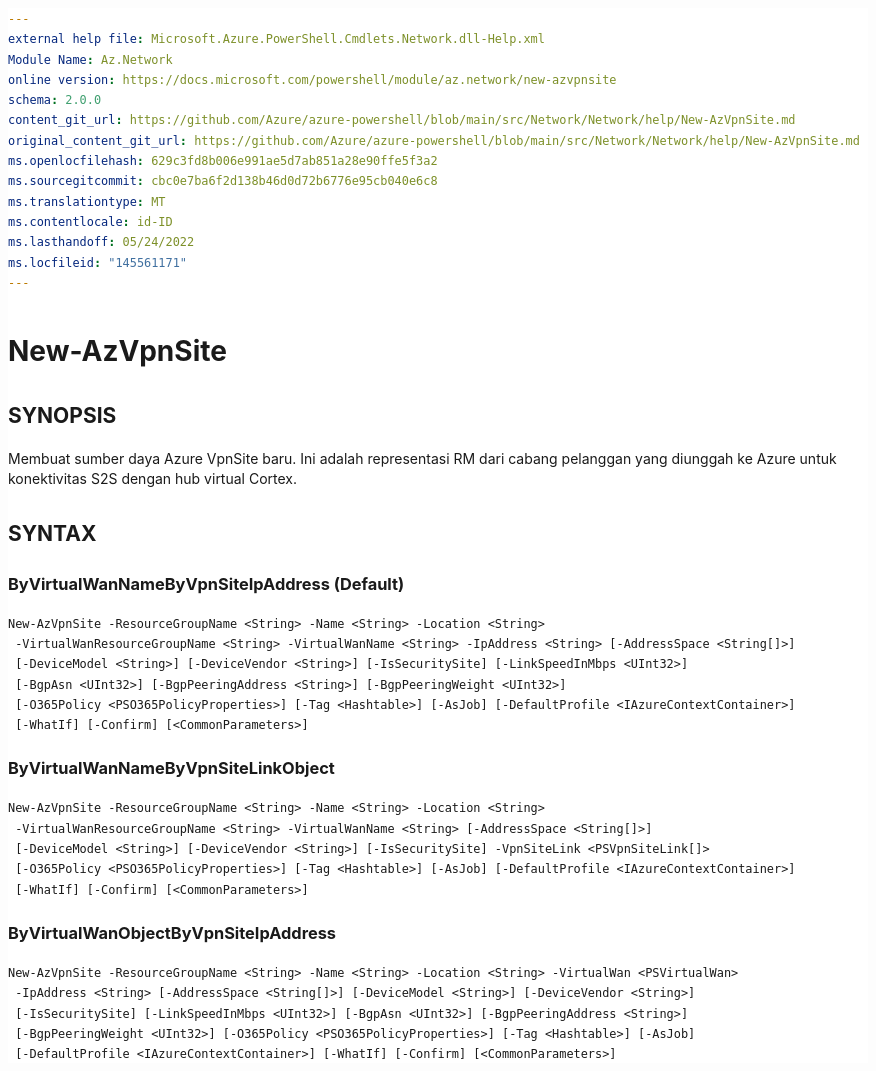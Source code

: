 ```yaml
---
external help file: Microsoft.Azure.PowerShell.Cmdlets.Network.dll-Help.xml
Module Name: Az.Network
online version: https://docs.microsoft.com/powershell/module/az.network/new-azvpnsite
schema: 2.0.0
content_git_url: https://github.com/Azure/azure-powershell/blob/main/src/Network/Network/help/New-AzVpnSite.md
original_content_git_url: https://github.com/Azure/azure-powershell/blob/main/src/Network/Network/help/New-AzVpnSite.md
ms.openlocfilehash: 629c3fd8b006e991ae5d7ab851a28e90ffe5f3a2
ms.sourcegitcommit: cbc0e7ba6f2d138b46d0d72b6776e95cb040e6c8
ms.translationtype: MT
ms.contentlocale: id-ID
ms.lasthandoff: 05/24/2022
ms.locfileid: "145561171"
---
```

# New-AzVpnSite

## SYNOPSIS
Membuat sumber daya Azure VpnSite baru. Ini adalah representasi RM dari cabang pelanggan yang diunggah ke Azure untuk konektivitas S2S dengan hub virtual Cortex.

## SYNTAX

### ByVirtualWanNameByVpnSiteIpAddress (Default)
```
New-AzVpnSite -ResourceGroupName <String> -Name <String> -Location <String>
 -VirtualWanResourceGroupName <String> -VirtualWanName <String> -IpAddress <String> [-AddressSpace <String[]>]
 [-DeviceModel <String>] [-DeviceVendor <String>] [-IsSecuritySite] [-LinkSpeedInMbps <UInt32>]
 [-BgpAsn <UInt32>] [-BgpPeeringAddress <String>] [-BgpPeeringWeight <UInt32>]
 [-O365Policy <PSO365PolicyProperties>] [-Tag <Hashtable>] [-AsJob] [-DefaultProfile <IAzureContextContainer>]
 [-WhatIf] [-Confirm] [<CommonParameters>]
```

### ByVirtualWanNameByVpnSiteLinkObject
```
New-AzVpnSite -ResourceGroupName <String> -Name <String> -Location <String>
 -VirtualWanResourceGroupName <String> -VirtualWanName <String> [-AddressSpace <String[]>]
 [-DeviceModel <String>] [-DeviceVendor <String>] [-IsSecuritySite] -VpnSiteLink <PSVpnSiteLink[]>
 [-O365Policy <PSO365PolicyProperties>] [-Tag <Hashtable>] [-AsJob] [-DefaultProfile <IAzureContextContainer>]
 [-WhatIf] [-Confirm] [<CommonParameters>]
```

### ByVirtualWanObjectByVpnSiteIpAddress
```
New-AzVpnSite -ResourceGroupName <String> -Name <String> -Location <String> -VirtualWan <PSVirtualWan>
 -IpAddress <String> [-AddressSpace <String[]>] [-DeviceModel <String>] [-DeviceVendor <String>]
 [-IsSecuritySite] [-LinkSpeedInMbps <UInt32>] [-BgpAsn <UInt32>] [-BgpPeeringAddress <String>]
 [-BgpPeeringWeight <UInt32>] [-O365Policy <PSO365PolicyProperties>] [-Tag <Hashtable>] [-AsJob]
 [-DefaultProfile <IAzureContextContainer>] [-WhatIf] [-Confirm] [<CommonParameters>]
```
